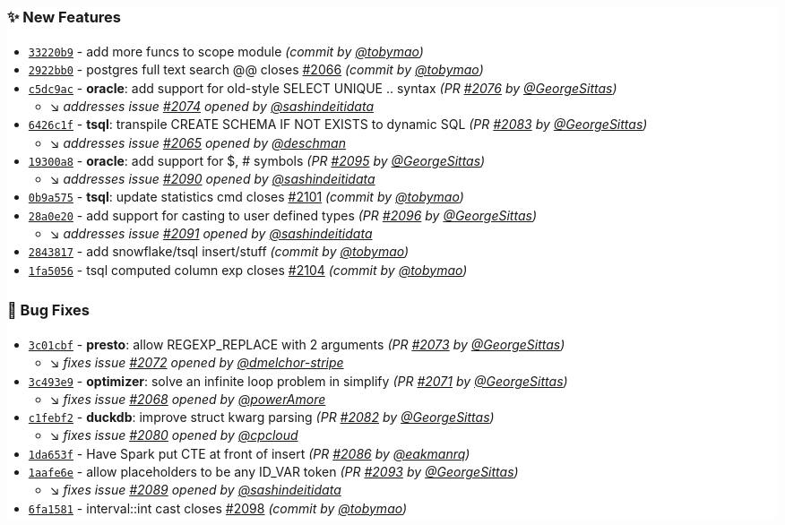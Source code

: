 
### :sparkles: New Features
- [`33220b9`](https://github.com/tobymao/sqlglot/commit/33220b9cca8bb9f77aab2ff1fb47329cb8c9318f) - add more funcs to scope module *(commit by [@tobymao](https://github.com/tobymao))*
- [`2922bb0`](https://github.com/tobymao/sqlglot/commit/2922bb006359d0ffb1647265da3142b1da7367d2) - postgres full text search @@ closes [#2066](https://github.com/tobymao/sqlglot/pull/2066) *(commit by [@tobymao](https://github.com/tobymao))*
- [`c5dc9ac`](https://github.com/tobymao/sqlglot/commit/c5dc9acdfeb715de1c219eb228fe2dda1b9af497) - **oracle**: add support for old-style SELECT UNIQUE .. syntax *(PR [#2076](https://github.com/tobymao/sqlglot/pull/2076) by [@GeorgeSittas](https://github.com/GeorgeSittas))*
  - :arrow_lower_right: *addresses issue [#2074](undefined) opened by [@sashindeitidata](https://github.com/sashindeitidata)*
- [`6426c1f`](https://github.com/tobymao/sqlglot/commit/6426c1f8319ec2e7b3ad586a9946db6f1653d815) - **tsql**: transpile CREATE SCHEMA IF NOT EXISTS to dynamic SQL *(PR [#2083](https://github.com/tobymao/sqlglot/pull/2083) by [@GeorgeSittas](https://github.com/GeorgeSittas))*
  - :arrow_lower_right: *addresses issue [#2065](undefined) opened by [@deschman](https://github.com/deschman)*
- [`19300a8`](https://github.com/tobymao/sqlglot/commit/19300a80860d39bd6ff68bb77c2c012f2a2320ed) - **oracle**: add support for $, # symbols *(PR [#2095](https://github.com/tobymao/sqlglot/pull/2095) by [@GeorgeSittas](https://github.com/GeorgeSittas))*
  - :arrow_lower_right: *addresses issue [#2090](undefined) opened by [@sashindeitidata](https://github.com/sashindeitidata)*
- [`0b9a575`](https://github.com/tobymao/sqlglot/commit/0b9a575359e9b2e8b4412298262701abb6196a18) - **tsql**: update statistics cmd closes [#2101](https://github.com/tobymao/sqlglot/pull/2101) *(commit by [@tobymao](https://github.com/tobymao))*
- [`28a0e20`](https://github.com/tobymao/sqlglot/commit/28a0e20fe108bd7b2e79b47d9081f8f47751643b) - add support for casting to user defined types *(PR [#2096](https://github.com/tobymao/sqlglot/pull/2096) by [@GeorgeSittas](https://github.com/GeorgeSittas))*
  - :arrow_lower_right: *addresses issue [#2091](undefined) opened by [@sashindeitidata](https://github.com/sashindeitidata)*
- [`2843817`](https://github.com/tobymao/sqlglot/commit/2843817abf1dca97ffaa042741d6548180e93584) - add snowflake/tsql insert/stuff *(commit by [@tobymao](https://github.com/tobymao))*
- [`1fa5056`](https://github.com/tobymao/sqlglot/commit/1fa50566f9cab99e7c100cd9f95dca7e4f38e994) - tsql computed column exp closes [#2104](https://github.com/tobymao/sqlglot/pull/2104) *(commit by [@tobymao](https://github.com/tobymao))*

### :bug: Bug Fixes
- [`3c01cbf`](https://github.com/tobymao/sqlglot/commit/3c01cbfe73fea0e4e7a5858c471cad0939bfcfdc) - **presto**: allow REGEXP_REPLACE with 2 arguments *(PR [#2073](https://github.com/tobymao/sqlglot/pull/2073) by [@GeorgeSittas](https://github.com/GeorgeSittas))*
  - :arrow_lower_right: *fixes issue [#2072](undefined) opened by [@dmelchor-stripe](https://github.com/dmelchor-stripe)*
- [`3c493e9`](https://github.com/tobymao/sqlglot/commit/3c493e9ce7d273bfe662ee132d0048fda840a24b) - **optimizer**: solve an infinite loop problem in simplify *(PR [#2071](https://github.com/tobymao/sqlglot/pull/2071) by [@GeorgeSittas](https://github.com/GeorgeSittas))*
  - :arrow_lower_right: *fixes issue [#2068](undefined) opened by [@powerAmore](https://github.com/powerAmore)*
- [`c1febf2`](https://github.com/tobymao/sqlglot/commit/c1febf225413bdf7d3da0bf384fdcf31b2a6ac2a) - **duckdb**: improve struct kwarg parsing *(PR [#2082](https://github.com/tobymao/sqlglot/pull/2082) by [@GeorgeSittas](https://github.com/GeorgeSittas))*
  - :arrow_lower_right: *fixes issue [#2080](undefined) opened by [@cpcloud](https://github.com/cpcloud)*
- [`1da653f`](https://github.com/tobymao/sqlglot/commit/1da653f64f91556e5a32b5a513f5404886da0c37) - Have Spark put CTE at front of insert *(PR [#2086](https://github.com/tobymao/sqlglot/pull/2086) by [@eakmanrq](https://github.com/eakmanrq))*
- [`1aafe6e`](https://github.com/tobymao/sqlglot/commit/1aafe6e3e606603a5188696c0bca036ccdc1673a) - allow placeholders to be any ID_VAR token *(PR [#2093](https://github.com/tobymao/sqlglot/pull/2093) by [@GeorgeSittas](https://github.com/GeorgeSittas))*
  - :arrow_lower_right: *fixes issue [#2089](undefined) opened by [@sashindeitidata](https://github.com/sashindeitidata)*
- [`6fa1581`](https://github.com/tobymao/sqlglot/commit/6fa1581ae0bdf7e0073a7b9a355e72241e5e6959) - interval::int cast closes [#2098](https://github.com/tobymao/sqlglot/pull/2098) *(commit by [@tobymao](https://github.com/tobymao))*